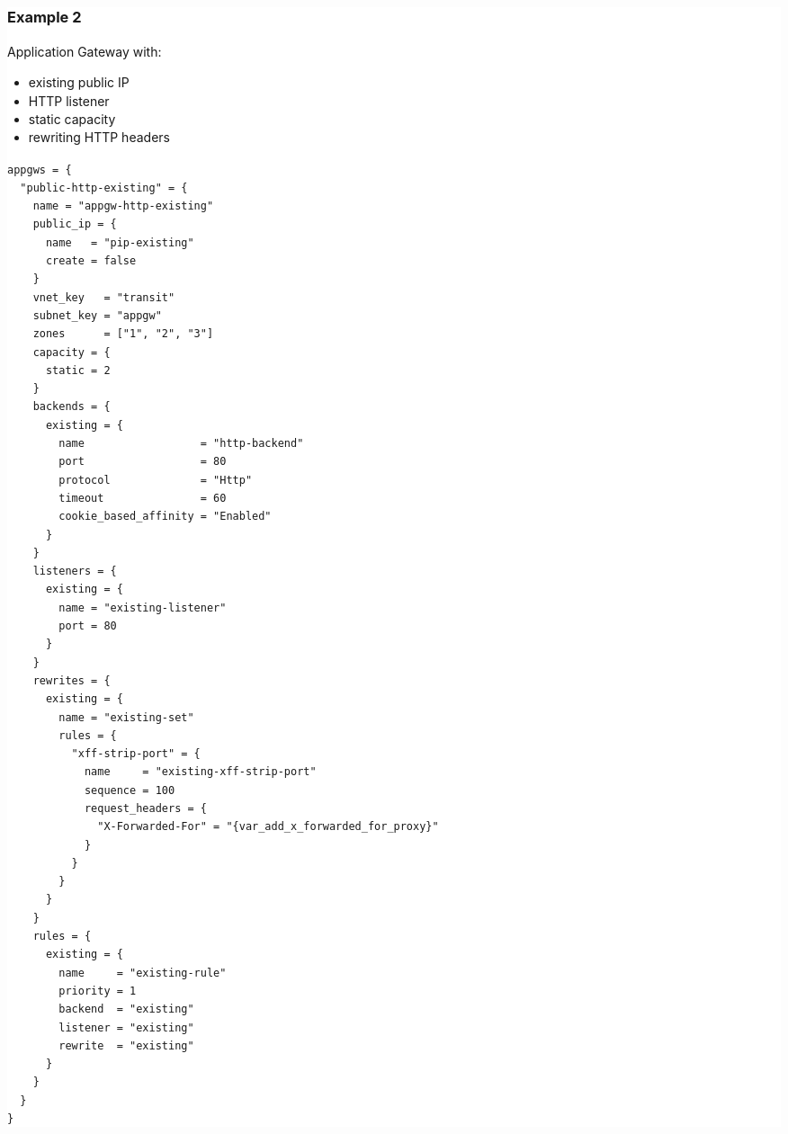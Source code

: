 ### Example 2

Application Gateway with:

* existing public IP
* HTTP listener
* static capacity
* rewriting HTTP headers

```hcl
appgws = {
  "public-http-existing" = {
    name = "appgw-http-existing"
    public_ip = {
      name   = "pip-existing"
      create = false
    }
    vnet_key   = "transit"
    subnet_key = "appgw"
    zones      = ["1", "2", "3"]
    capacity = {
      static = 2
    }
    backends = {
      existing = {
        name                  = "http-backend"
        port                  = 80
        protocol              = "Http"
        timeout               = 60
        cookie_based_affinity = "Enabled"
      }
    }
    listeners = {
      existing = {
        name = "existing-listener"
        port = 80
      }
    }
    rewrites = {
      existing = {
        name = "existing-set"
        rules = {
          "xff-strip-port" = {
            name     = "existing-xff-strip-port"
            sequence = 100
            request_headers = {
              "X-Forwarded-For" = "{var_add_x_forwarded_for_proxy}"
            }
          }
        }
      }
    }
    rules = {
      existing = {
        name     = "existing-rule"
        priority = 1
        backend  = "existing"
        listener = "existing"
        rewrite  = "existing"
      }
    }
  }
}
```
